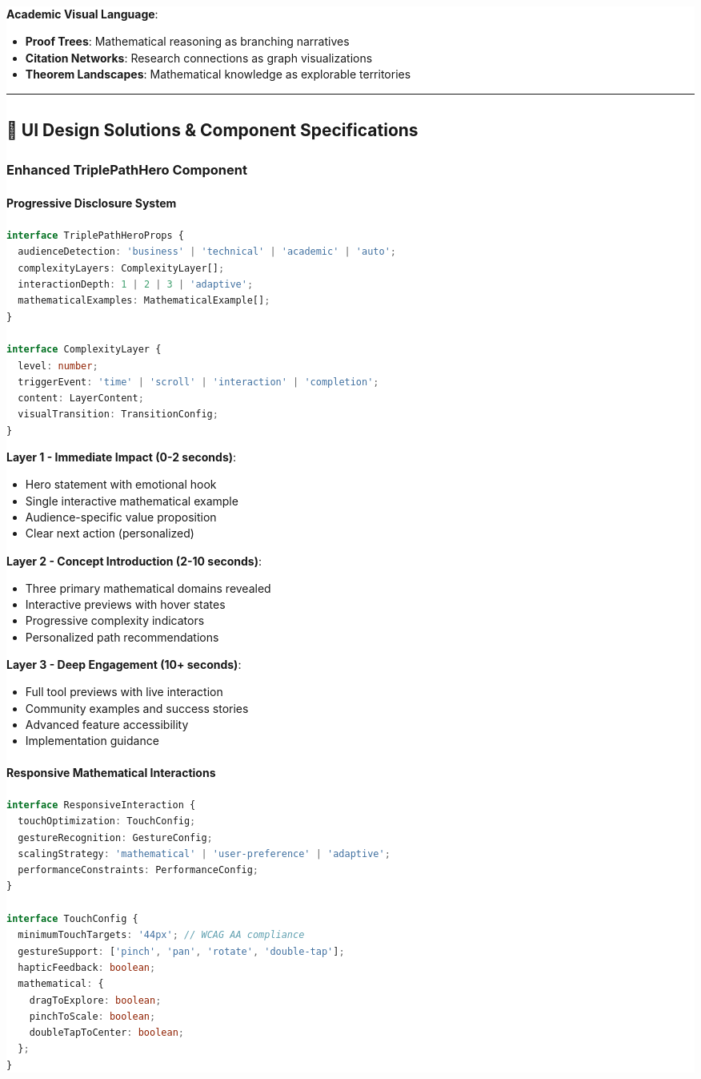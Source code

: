 **Academic Visual Language**:
- **Proof Trees**: Mathematical reasoning as branching narratives
- **Citation Networks**: Research connections as graph visualizations
- **Theorem Landscapes**: Mathematical knowledge as explorable territories

---

## 🎯 UI Design Solutions & Component Specifications

### Enhanced TriplePathHero Component

#### **Progressive Disclosure System**
```typescript
interface TriplePathHeroProps {
  audienceDetection: 'business' | 'technical' | 'academic' | 'auto';
  complexityLayers: ComplexityLayer[];
  interactionDepth: 1 | 2 | 3 | 'adaptive';
  mathematicalExamples: MathematicalExample[];
}

interface ComplexityLayer {
  level: number;
  triggerEvent: 'time' | 'scroll' | 'interaction' | 'completion';
  content: LayerContent;
  visualTransition: TransitionConfig;
}
```

**Layer 1 - Immediate Impact (0-2 seconds)**:
- Hero statement with emotional hook
- Single interactive mathematical example
- Audience-specific value proposition
- Clear next action (personalized)

**Layer 2 - Concept Introduction (2-10 seconds)**:
- Three primary mathematical domains revealed
- Interactive previews with hover states
- Progressive complexity indicators
- Personalized path recommendations

**Layer 3 - Deep Engagement (10+ seconds)**:
- Full tool previews with live interaction
- Community examples and success stories
- Advanced feature accessibility
- Implementation guidance

#### **Responsive Mathematical Interactions**
```typescript
interface ResponsiveInteraction {
  touchOptimization: TouchConfig;
  gestureRecognition: GestureConfig;
  scalingStrategy: 'mathematical' | 'user-preference' | 'adaptive';
  performanceConstraints: PerformanceConfig;
}

interface TouchConfig {
  minimumTouchTargets: '44px'; // WCAG AA compliance
  gestureSupport: ['pinch', 'pan', 'rotate', 'double-tap'];
  hapticFeedback: boolean;
  mathematical: {
    dragToExplore: boolean;
    pinchToScale: boolean;
    doubleTapToCenter: boolean;
  };
}
```